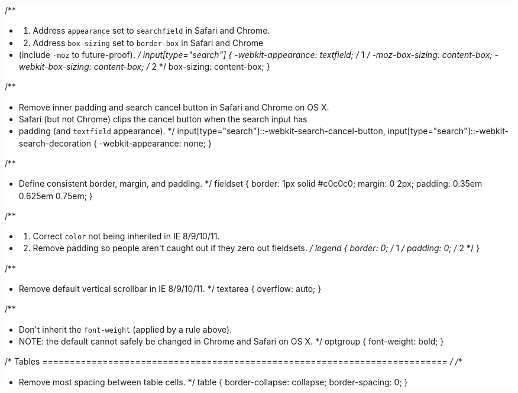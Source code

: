 /**
 * 1. Address `appearance` set to `searchfield` in Safari and Chrome.
 * 2. Address `box-sizing` set to `border-box` in Safari and Chrome
 *    (include `-moz` to future-proof).
 */
input[type="search"] {
  -webkit-appearance: textfield;
  /* 1 */
  -moz-box-sizing: content-box;
  -webkit-box-sizing: content-box;
  /* 2 */
  box-sizing: content-box; }

/**
 * Remove inner padding and search cancel button in Safari and Chrome on OS X.
 * Safari (but not Chrome) clips the cancel button when the search input has
 * padding (and `textfield` appearance).
 */
input[type="search"]::-webkit-search-cancel-button, input[type="search"]::-webkit-search-decoration {
  -webkit-appearance: none; }

/**
 * Define consistent border, margin, and padding.
 */
fieldset {
  border: 1px solid #c0c0c0;
  margin: 0 2px;
  padding: 0.35em 0.625em 0.75em; }

/**
 * 1. Correct `color` not being inherited in IE 8/9/10/11.
 * 2. Remove padding so people aren't caught out if they zero out fieldsets.
 */
legend {
  border: 0;
  /* 1 */
  padding: 0;
  /* 2 */ }

/**
 * Remove default vertical scrollbar in IE 8/9/10/11.
 */
textarea {
  overflow: auto; }

/**
 * Don't inherit the `font-weight` (applied by a rule above).
 * NOTE: the default cannot safely be changed in Chrome and Safari on OS X.
 */
optgroup {
  font-weight: bold; }

/* Tables
   ========================================================================== */
/**
 * Remove most spacing between table cells.
 */
table {
  border-collapse: collapse;
  border-spacing: 0; }
